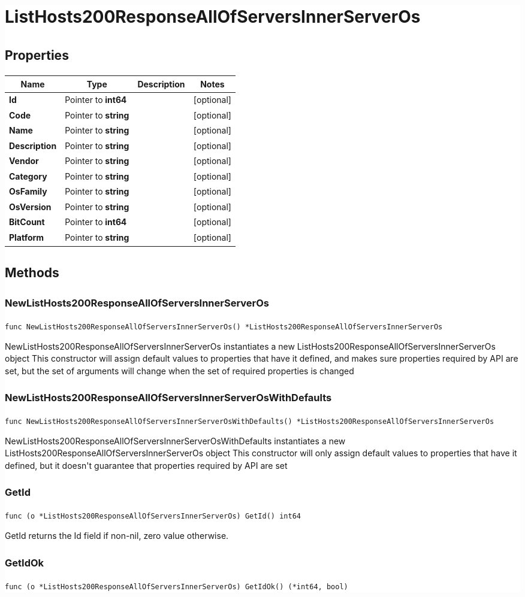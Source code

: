 # ListHosts200ResponseAllOfServersInnerServerOs

## Properties

Name | Type | Description | Notes
------------ | ------------- | ------------- | -------------
**Id** | Pointer to **int64** |  | [optional] 
**Code** | Pointer to **string** |  | [optional] 
**Name** | Pointer to **string** |  | [optional] 
**Description** | Pointer to **string** |  | [optional] 
**Vendor** | Pointer to **string** |  | [optional] 
**Category** | Pointer to **string** |  | [optional] 
**OsFamily** | Pointer to **string** |  | [optional] 
**OsVersion** | Pointer to **string** |  | [optional] 
**BitCount** | Pointer to **int64** |  | [optional] 
**Platform** | Pointer to **string** |  | [optional] 

## Methods

### NewListHosts200ResponseAllOfServersInnerServerOs

`func NewListHosts200ResponseAllOfServersInnerServerOs() *ListHosts200ResponseAllOfServersInnerServerOs`

NewListHosts200ResponseAllOfServersInnerServerOs instantiates a new ListHosts200ResponseAllOfServersInnerServerOs object
This constructor will assign default values to properties that have it defined,
and makes sure properties required by API are set, but the set of arguments
will change when the set of required properties is changed

### NewListHosts200ResponseAllOfServersInnerServerOsWithDefaults

`func NewListHosts200ResponseAllOfServersInnerServerOsWithDefaults() *ListHosts200ResponseAllOfServersInnerServerOs`

NewListHosts200ResponseAllOfServersInnerServerOsWithDefaults instantiates a new ListHosts200ResponseAllOfServersInnerServerOs object
This constructor will only assign default values to properties that have it defined,
but it doesn't guarantee that properties required by API are set

### GetId

`func (o *ListHosts200ResponseAllOfServersInnerServerOs) GetId() int64`

GetId returns the Id field if non-nil, zero value otherwise.

### GetIdOk

`func (o *ListHosts200ResponseAllOfServersInnerServerOs) GetIdOk() (*int64, bool)`
